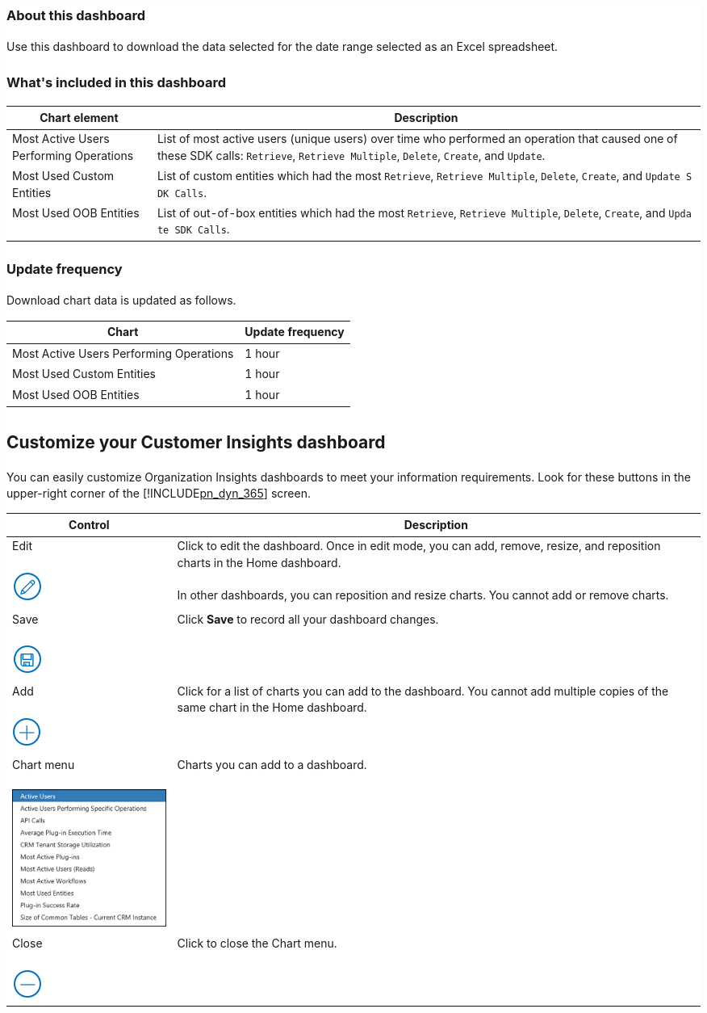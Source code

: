 ### About this dashboard  
 Use this dashboard to download the data selected for the date range selected as an Excel spreadsheet.  
  
### What's included in this dashboard  
  
|Chart element|Description|  
|-------------------|-----------------|  
|Most Active Users Performing Operations|List of  most active users (unique users) over time who performed an operation that caused one of these SDK calls: `Retrieve`, `Retrieve Multiple`, `Delete`, `Create`, and `Update`.|  
|Most Used Custom Entities|List of custom entities which had the most `Retrieve`, `Retrieve Multiple`, `Delete`, `Create`, and `Update SDK Calls`.|  
|Most Used OOB Entities|List of out-of-box entities which had the most `Retrieve`, `Retrieve Multiple`, `Delete`, `Create`, and `Update SDK Calls`.|  
  
### Update frequency  
 Download chart data is updated as follows.  
  
|Chart|Update frequency|  
|-----------|----------------------|  
|Most Active Users Performing Operations|1 hour|  
|Most Used Custom Entities|1 hour|  
|Most Used OOB Entities|1 hour|  
  
<a name="BKMK_CustomizeDashboard"></a>   

## Customize your Customer Insights dashboard  
 You can easily customize Organization Insights dashboards to meet your information requirements.  Look for these buttons in the upper-right corner of the [!INCLUDE[pn_dyn_365](../includes/pn-dyn-365.md)] screen.  
  
|Control|Description|  
|-------------|-----------------|  
|Edit<br /><br /> ![Organizations Insights Edit button](../admin/media/organizations-insights-edit-button.png "Organizations Insights Edit button")|Click to edit the dashboard. Once in edit mode, you can add, remove, resize, and reposition charts in the Home dashboard.<br /><br /> In other dashboards, you can reposition and resize charts. You cannot add or remove charts.|  
|Save<br /><br /> ![Organizations Insights Save button](../admin/media/organizations-insights-save-button.png "Organizations Insights Save button")|Click **Save** to record all your dashboard changes.|  
|Add<br /><br /> ![Organizations Insights Add button](../admin/media/organizations-insights-add-button.png "Organizations Insights Add button")|Click for a list of charts you can add to the dashboard. You cannot add multiple copies of the same chart in the Home dashboard.|  
|Chart menu<br /><br /> ![Add an Organization Insights chart](../admin/media/organization-insights-add-chart-menu.png "Add an Organization Insights chart")|Charts you can add to a dashboard.|  
|Close<br /><br /> ![Organizations Insights Close button](../admin/media/organizations-insights-close-button.png "Organizations Insights Close button")|Click to close the Chart menu.|  